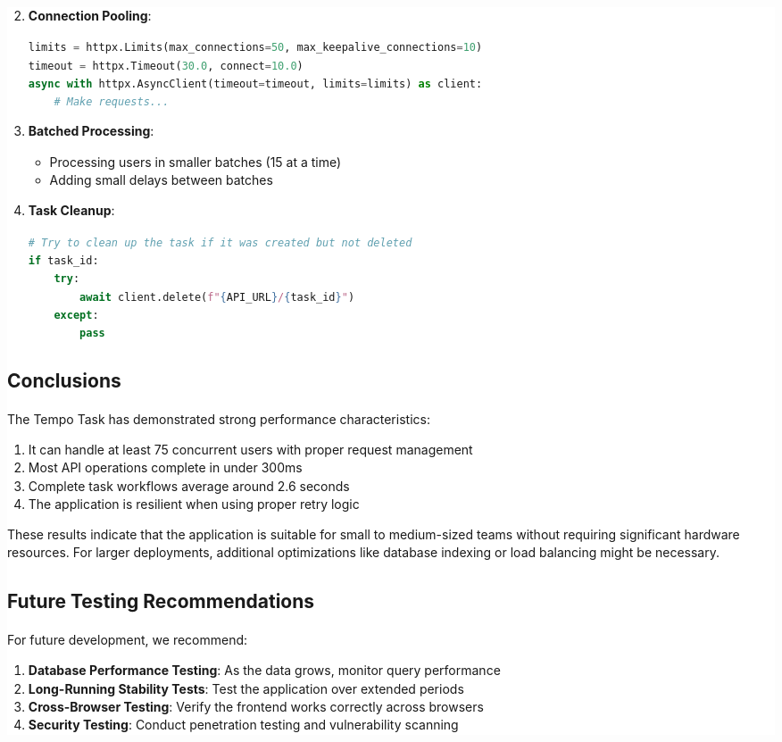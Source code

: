2. **Connection Pooling**:
   ```python
   limits = httpx.Limits(max_connections=50, max_keepalive_connections=10)
   timeout = httpx.Timeout(30.0, connect=10.0)
   async with httpx.AsyncClient(timeout=timeout, limits=limits) as client:
       # Make requests...
   ```

3. **Batched Processing**:
   - Processing users in smaller batches (15 at a time)
   - Adding small delays between batches

4. **Task Cleanup**:
   ```python
   # Try to clean up the task if it was created but not deleted
   if task_id:
       try:
           await client.delete(f"{API_URL}/{task_id}")
       except:
           pass
   ```

## Conclusions

The Tempo Task has demonstrated strong performance characteristics:

1. It can handle at least 75 concurrent users with proper request management
2. Most API operations complete in under 300ms
3. Complete task workflows average around 2.6 seconds
4. The application is resilient when using proper retry logic

These results indicate that the application is suitable for small to medium-sized teams without requiring significant hardware resources. For larger deployments, additional optimizations like database indexing or load balancing might be necessary.

## Future Testing Recommendations

For future development, we recommend:

1. **Database Performance Testing**: As the data grows, monitor query performance
2. **Long-Running Stability Tests**: Test the application over extended periods
3. **Cross-Browser Testing**: Verify the frontend works correctly across browsers
4. **Security Testing**: Conduct penetration testing and vulnerability scanning 